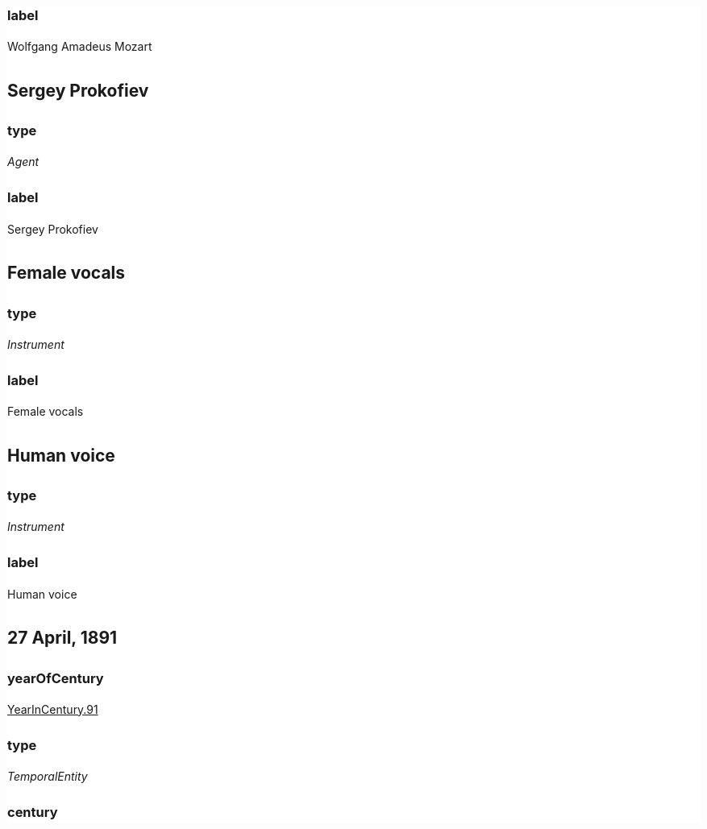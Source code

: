### label


Wolfgang Amadeus Mozart

## Sergey Prokofiev

### type


*Agent*

### label


Sergey Prokofiev

## Female vocals

### type


*Instrument*

### label


Female vocals

## Human voice

### type


*Instrument*

### label


Human voice

## 27 April, 1891

### yearOfCentury


[YearInCentury.91](#YearInCentury.91)

### type


*TemporalEntity*

### century
